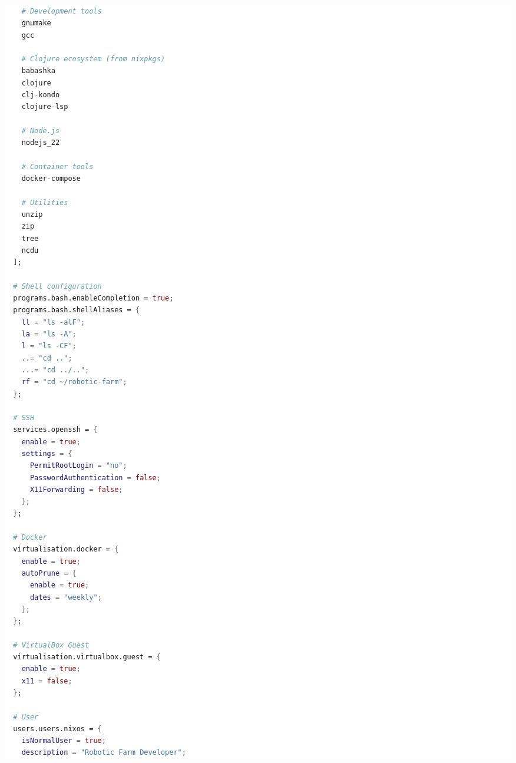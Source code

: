```nix
    # Development tools
    gnumake
    gcc
    
    # Clojure ecosystem (from nixpkgs)
    babashka
    clojure
    clj-kondo
    clojure-lsp
    
    # Node.js
    nodejs_22
    
    # Container tools
    docker-compose
    
    # Utilities
    unzip
    zip
    tree
    ncdu
  ];

  # Shell configuration
  programs.bash.enableCompletion = true;
  programs.bash.shellAliases = {
    ll = "ls -alF";
    la = "ls -A";
    l = "ls -CF";
    ..= "cd ..";
    ...= "cd ../..";
    rf = "cd ~/robotic-farm";
  };

  # SSH
  services.openssh = {
    enable = true;
    settings = {
      PermitRootLogin = "no";
      PasswordAuthentication = false;
      X11Forwarding = false;
    };
  };

  # Docker
  virtualisation.docker = {
    enable = true;
    autoPrune = {
      enable = true;
      dates = "weekly";
    };
  };

  # VirtualBox Guest
  virtualisation.virtualbox.guest = {
    enable = true;
    x11 = false;
  };

  # User
  users.users.nixos = {
    isNormalUser = true;
    description = "Robotic Farm Developer";
```